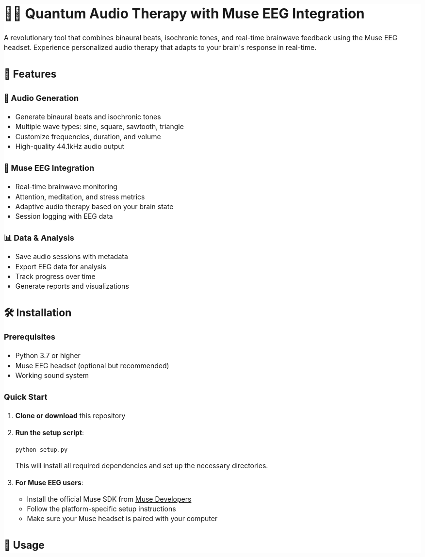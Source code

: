 # 🧠✨ Quantum Audio Therapy with Muse EEG Integration

A revolutionary tool that combines binaural beats, isochronic tones, and real-time brainwave feedback using the Muse EEG headset. Experience personalized audio therapy that adapts to your brain's response in real-time.

## 🚀 Features

### 🎵 Audio Generation
- Generate binaural beats and isochronic tones
- Multiple wave types: sine, square, sawtooth, triangle
- Customize frequencies, duration, and volume
- High-quality 44.1kHz audio output

### 🧠 Muse EEG Integration
- Real-time brainwave monitoring
- Attention, meditation, and stress metrics
- Adaptive audio therapy based on your brain state
- Session logging with EEG data

### 📊 Data & Analysis
- Save audio sessions with metadata
- Export EEG data for analysis
- Track progress over time
- Generate reports and visualizations

## 🛠️ Installation

### Prerequisites
- Python 3.7 or higher
- Muse EEG headset (optional but recommended)
- Working sound system

### Quick Start

1. **Clone or download** this repository
2. **Run the setup script**:
   ```
   python setup.py
   ```
   This will install all required dependencies and set up the necessary directories.

3. **For Muse EEG users**:
   - Install the official Muse SDK from [Muse Developers](https://developer.choosemuse.com/sdk)
   - Follow the platform-specific setup instructions
   - Make sure your Muse headset is paired with your computer

## 🎵 Usage
